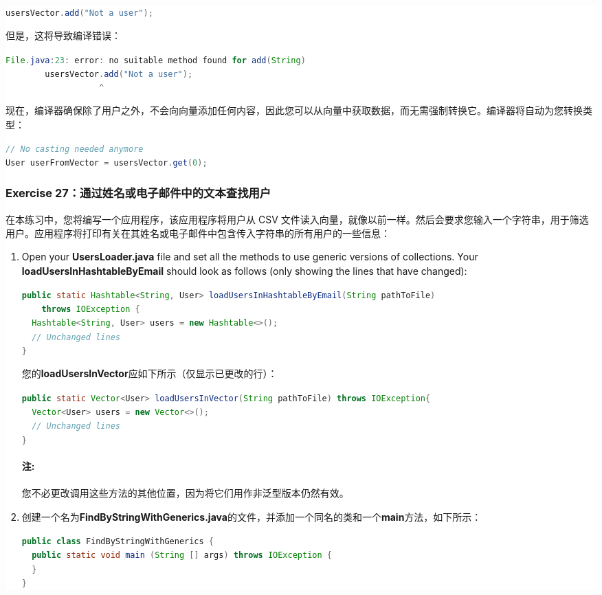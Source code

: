 ```java
usersVector.add("Not a user");
```

但是，这将导致编译错误：

```java
File.java:23: error: no suitable method found for add(String)
        usersVector.add("Not a user");
                   ^
```

现在，编译器确保除了用户之外，不会向向量添加任何内容，因此您可以从向量中获取数据，而无需强制转换它。编译器将自动为您转换类型：

```java
// No casting needed anymore
User userFromVector = usersVector.get(0);
```

### Exercise 27：通过姓名或电子邮件中的文本查找用户

在本练习中，您将编写一个应用程序，该应用程序将用户从 CSV 文件读入向量，就像以前一样。然后会要求您输入一个字符串，用于筛选用户。应用程序将打印有关在其姓名或电子邮件中包含传入字符串的所有用户的一些信息：

1.  Open your **UsersLoader.java** file and set all the methods to use generic versions of collections. Your **loadUsersInHashtableByEmail** should look as follows (only showing the lines that have changed):

    ```java
    public static Hashtable<String, User> loadUsersInHashtableByEmail(String pathToFile)   
        throws IOException {
      Hashtable<String, User> users = new Hashtable<>();
      // Unchanged lines
    }
    ```

    您的**loadUsersInVector**应如下所示（仅显示已更改的行）：

    ```java
    public static Vector<User> loadUsersInVector(String pathToFile) throws IOException{
      Vector<User> users = new Vector<>();
      // Unchanged lines
    }
    ```

    #### 注:

    您不必更改调用这些方法的其他位置，因为将它们用作非泛型版本仍然有效。

2.  创建一个名为**FindByStringWithGenerics.java**的文件，并添加一个同名的类和一个**main**方法，如下所示：

    ```java
    public class FindByStringWithGenerics {
      public static void main (String [] args) throws IOException {
      }
    }
    ```
